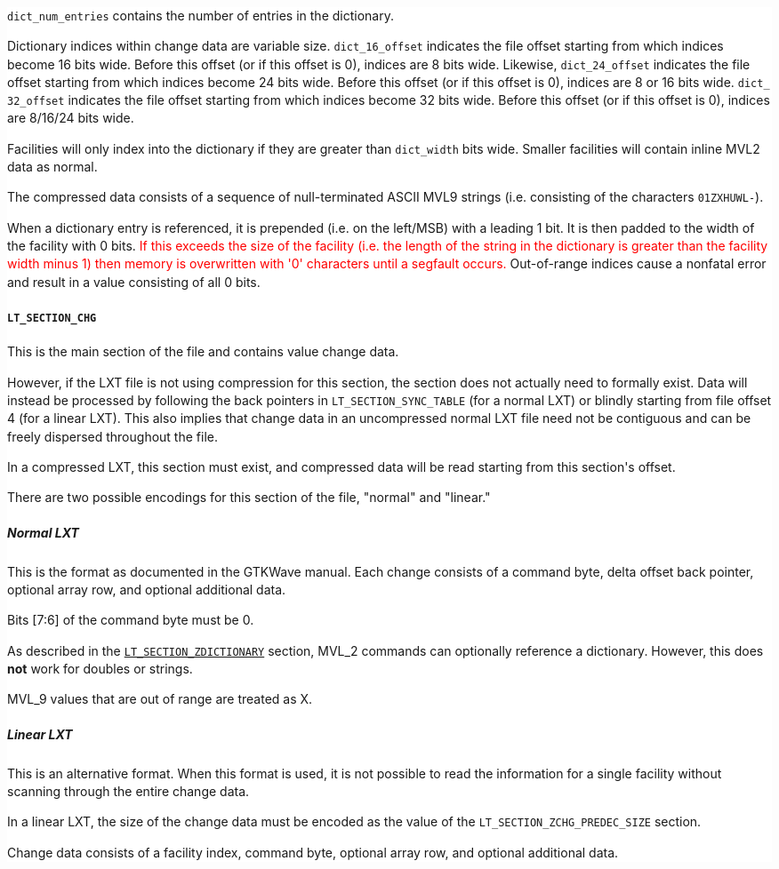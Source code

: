 `dict_num_entries` contains the number of entries in the dictionary.

Dictionary indices within change data are variable size. `dict_16_offset` indicates the file offset starting from which indices become 16 bits wide. Before this offset (or if this offset is 0), indices are 8 bits wide. Likewise, `dict_24_offset` indicates the file offset starting from which indices become 24 bits wide. Before this offset (or if this offset is 0), indices are 8 or 16 bits wide. `dict_32_offset` indicates the file offset starting from which indices become 32 bits wide. Before this offset (or if this offset is 0), indices are 8/16/24 bits wide.

Facilities will only index into the dictionary if they are greater than `dict_width` bits wide. Smaller facilities will contain inline MVL2 data as normal.

The compressed data consists of a sequence of null-terminated ASCII MVL9 strings (i.e. consisting of the characters `01ZXHUWL-`). 

When a dictionary entry is referenced, it is prepended (i.e. on the left/MSB) with a leading 1 bit. It is then padded to the width of the facility with 0 bits. <span style="color:red">If this exceeds the size of the facility (i.e. the length of the string in the dictionary is greater than the facility width minus 1) then memory is overwritten with '0' characters until a segfault occurs.</span> Out-of-range indices cause a nonfatal error and result in a value consisting of all 0 bits.

#### `LT_SECTION_CHG`

This is the main section of the file and contains value change data.

However, if the LXT file is not using compression for this section, the section does not actually need to formally exist. Data will instead be processed by following the back pointers in `LT_SECTION_SYNC_TABLE` (for a normal LXT) or blindly starting from file offset 4 (for a linear LXT). This also implies that change data in an uncompressed normal LXT file need not be contiguous and can be freely dispersed throughout the file.

In a compressed LXT, this section must exist, and compressed data will be read starting from this section's offset.

There are two possible encodings for this section of the file, "normal" and "linear."

##### Normal LXT

This is the format as documented in the GTKWave manual. Each change consists of a command byte, delta offset back pointer, optional array row, and optional additional data.

Bits [7:6] of the command byte must be 0.

As described in the [`LT_SECTION_ZDICTIONARY`](#lt_section_zdictionary-1) section, MVL_2 commands can  optionally reference a dictionary. However, this does **not** work for doubles or strings.

MVL_9 values that are out of range are treated as X.

##### Linear LXT

This is an alternative format. When this format is used, it is not possible to read the information for a single facility without scanning through the entire change data.

In a linear LXT, the size of the change data must be encoded as the value of the `LT_SECTION_ZCHG_PREDEC_SIZE` section.

Change data consists of a facility index, command byte, optional array row, and optional additional data.
